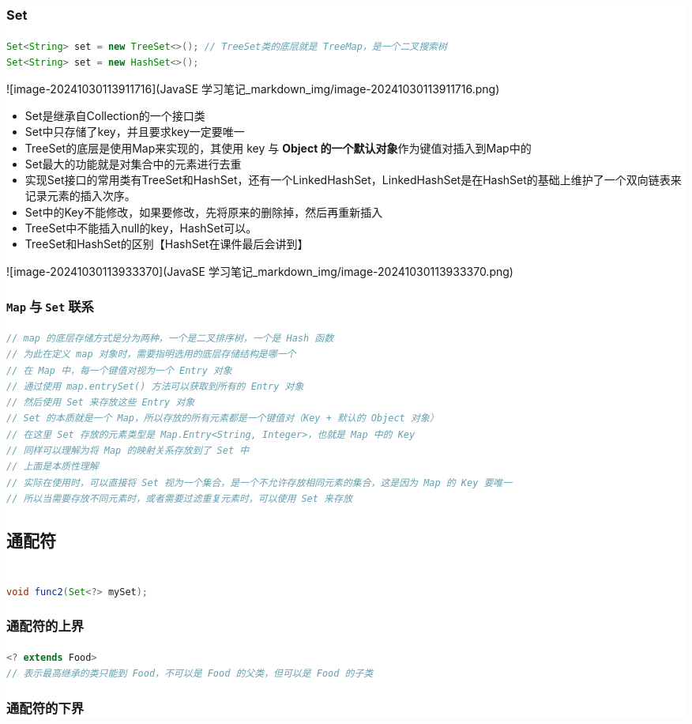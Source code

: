 

### Set

```java
Set<String> set = new TreeSet<>(); // TreeSet类的底层就是 TreeMap，是一个二叉搜索树
Set<String> set = new HashSet<>();
```

![image-20241030113911716](JavaSE 学习笔记_markdown_img/image-20241030113911716.png)

- Set是继承自Collection的一个接口类
- Set中只存储了key，并且要求key一定要唯一
- TreeSet的底层是使用Map来实现的，其使用 key 与 **Object 的一个默认对象**作为键值对插入到Map中的
- Set最大的功能就是对集合中的元素进行去重 
- 实现Set接口的常用类有TreeSet和HashSet，还有一个LinkedHashSet，LinkedHashSet是在HashSet的基础上维护了一个双向链表来记录元素的插入次序。
- Set中的Key不能修改，如果要修改，先将原来的删除掉，然后再重新插入
- TreeSet中不能插入null的key，HashSet可以。
- TreeSet和HashSet的区别【HashSet在课件最后会讲到】

![image-20241030113933370](JavaSE 学习笔记_markdown_img/image-20241030113933370.png)

### `Map` 与 `Set` 联系

```Java
// map 的底层存储方式是分为两种，一个是二叉排序树，一个是 Hash 函数
// 为此在定义 map 对象时，需要指明选用的底层存储结构是哪一个
// 在 Map 中，每一个键值对视为一个 Entry 对象
// 通过使用 map.entrySet() 方法可以获取到所有的 Entry 对象
// 然后使用 Set 来存放这些 Entry 对象
// Set 的本质就是一个 Map，所以存放的所有元素都是一个键值对（Key + 默认的 Object 对象）
// 在这里 Set 存放的元素类型是 Map.Entry<String, Integer>，也就是 Map 中的 Key
// 同样可以理解为将 Map 的映射关系存放到了 Set 中
// 上面是本质性理解
// 实际在使用时，可以直接将 Set 视为一个集合，是一个不允许存放相同元素的集合，这是因为 Map 的 Key 要唯一
// 所以当需要存放不同元素时，或者需要过滤重复元素时，可以使用 Set 来存放
```

## 通配符

```Java
 
void func2(Set<?> mySet);
```



### 通配符的上界

```Java
<? extends Food>
// 表示最高继承的类只能到 Food，不可以是 Food 的父类，但可以是 Food 的子类
```

### 通配符的下界
